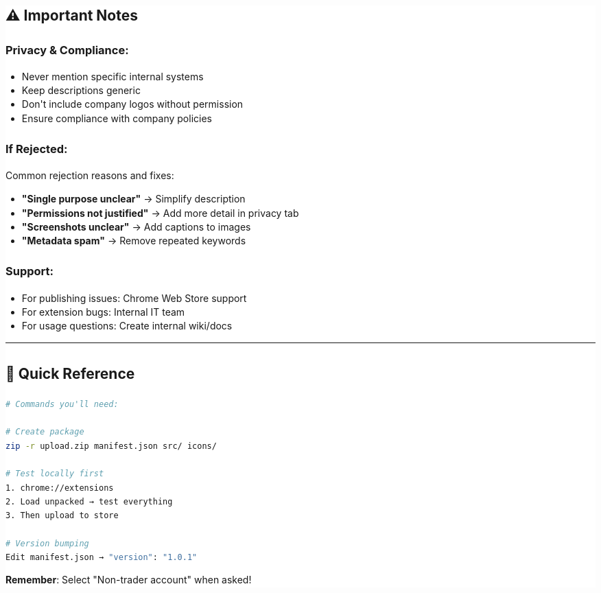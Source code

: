 ## ⚠️ Important Notes

### Privacy & Compliance:
- Never mention specific internal systems
- Keep descriptions generic
- Don't include company logos without permission
- Ensure compliance with company policies

### If Rejected:
Common rejection reasons and fixes:
- **"Single purpose unclear"** → Simplify description
- **"Permissions not justified"** → Add more detail in privacy tab
- **"Screenshots unclear"** → Add captions to images
- **"Metadata spam"** → Remove repeated keywords

### Support:
- For publishing issues: Chrome Web Store support
- For extension bugs: Internal IT team
- For usage questions: Create internal wiki/docs

---

## 🎯 Quick Reference

```bash
# Commands you'll need:

# Create package
zip -r upload.zip manifest.json src/ icons/

# Test locally first
1. chrome://extensions
2. Load unpacked → test everything
3. Then upload to store

# Version bumping
Edit manifest.json → "version": "1.0.1"
```

**Remember**: Select "Non-trader account" when asked!